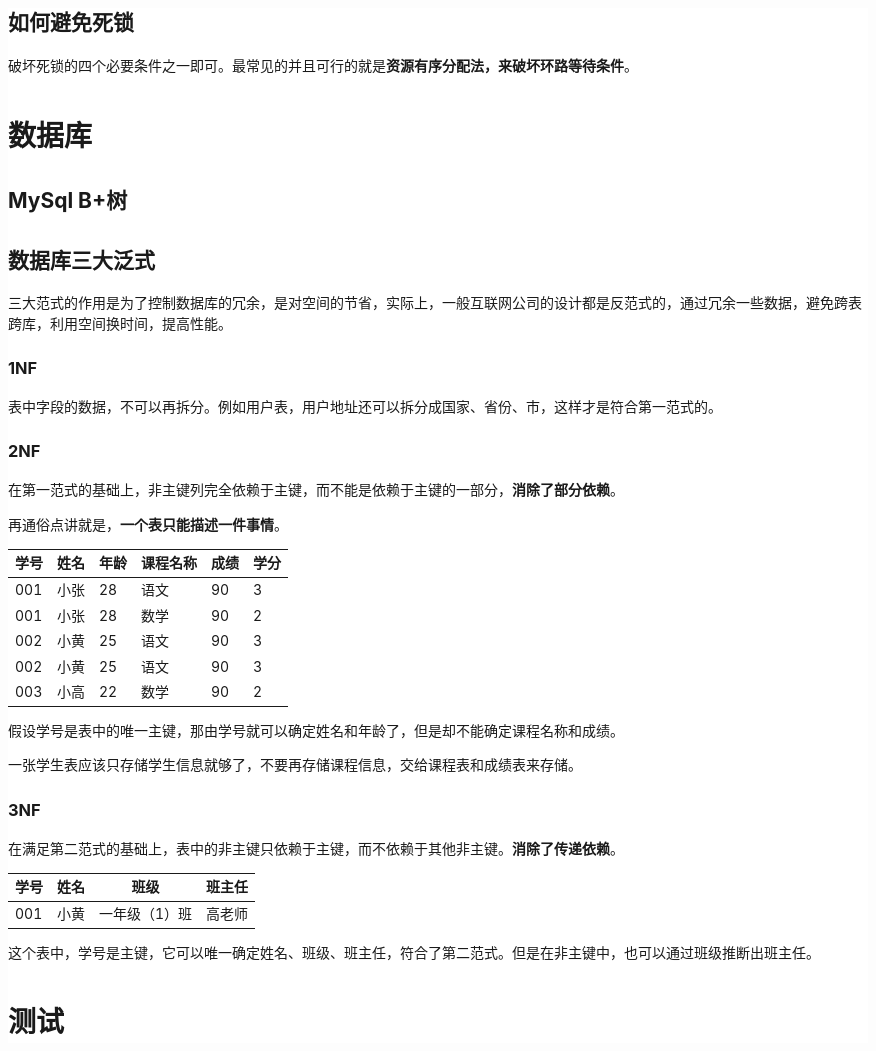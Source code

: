 ## 如何避免死锁

破坏死锁的四个必要条件之一即可。最常见的并且可行的就是**资源有序分配法，来破坏环路等待条件**。



# 数据库

## MySql B+树

## 数据库三大泛式

三大范式的作用是为了控制数据库的冗余，是对空间的节省，实际上，一般互联网公司的设计都是反范式的，通过冗余一些数据，避免跨表跨库，利用空间换时间，提高性能。

### 1NF

表中字段的数据，不可以再拆分。例如用户表，用户地址还可以拆分成国家、省份、市，这样才是符合第一范式的。

### 2NF

在第一范式的基础上，非主键列完全依赖于主键，而不能是依赖于主键的一部分，**消除了部分依赖**。

再通俗点讲就是，**一个表只能描述一件事情**。

| 学号 | 姓名 | 年龄 | 课程名称 | 成绩 | 学分 |
| ---- | ---- | ---- | -------- | ---- | ---- |
| 001  | 小张 | 28   | 语文     | 90   | 3    |
| 001  | 小张 | 28   | 数学     | 90   | 2    |
| 002  | 小黄 | 25   | 语文     | 90   | 3    |
| 002  | 小黄 | 25   | 语文     | 90   | 3    |
| 003  | 小高 | 22   | 数学     | 90   | 2    |

假设学号是表中的唯一主键，那由学号就可以确定姓名和年龄了，但是却不能确定课程名称和成绩。

一张学生表应该只存储学生信息就够了，不要再存储课程信息，交给课程表和成绩表来存储。

### 3NF

在满足第二范式的基础上，表中的非主键只依赖于主键，而不依赖于其他非主键。**消除了传递依赖**。

| 学号 | 姓名 | 班级          | 班主任 |
| ---- | ---- | ------------- | ------ |
| 001  | 小黄 | 一年级（1）班 | 高老师 |

这个表中，学号是主键，它可以唯一确定姓名、班级、班主任，符合了第二范式。但是在非主键中，也可以通过班级推断出班主任。



# 测试
